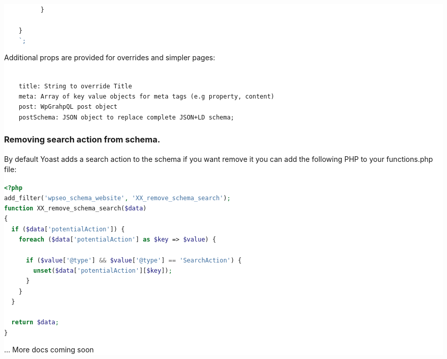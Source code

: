 ```jsx
          }
           
    }
    `;
```

Additional props are provided for overrides and simpler pages:

```

    title: String to override Title
    meta: Array of key value objects for meta tags (e.g property, content)
    post: WpGrahpQL post object
    postSchema: JSON object to replace complete JSON+LD schema;

```

### Removing search action from schema.

By default Yoast adds a search action to the schema if you want remove it you can add the following PHP to your functions.php file:

```php
<?php
add_filter('wpseo_schema_website', 'XX_remove_schema_search');
function XX_remove_schema_search($data)
{
  if ($data['potentialAction']) {
    foreach ($data['potentialAction'] as $key => $value) {

      if ($value['@type'] && $value['@type'] == 'SearchAction') {
        unset($data['potentialAction'][$key]);
      }
    }
  }

  return $data;
}

```

... More docs coming soon
